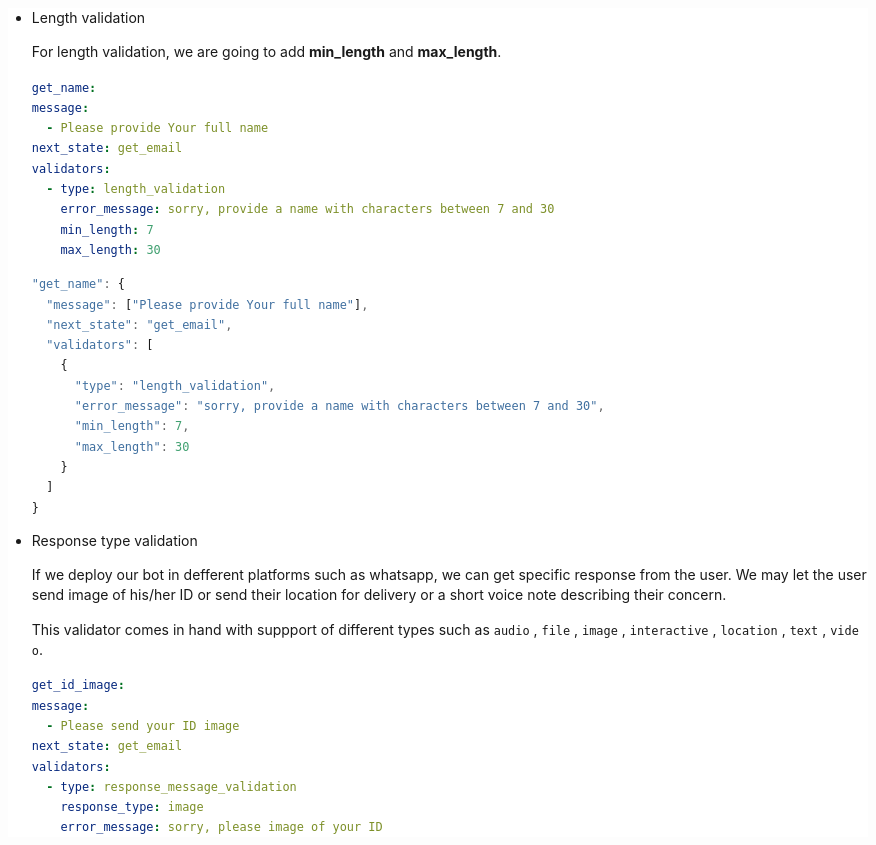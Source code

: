 - Length validation

  For length validation, we are going to add **min_length** and **max_length**.

  <Tabs groupId="additional_explanations">
  <TabItem value="yaml" label="YAML">

  ```yaml
  get_name:
  message:
    - Please provide Your full name
  next_state: get_email
  validators:
    - type: length_validation
      error_message: sorry, provide a name with characters between 7 and 30
      min_length: 7
      max_length: 30
  ```

  </TabItem>
  <TabItem value="json" label="JSON">

  ```js
  "get_name": {
    "message": ["Please provide Your full name"],
    "next_state": "get_email",
    "validators": [
      {
        "type": "length_validation",
        "error_message": "sorry, provide a name with characters between 7 and 30",
        "min_length": 7,
        "max_length": 30
      }
    ]
  }
  ```

  </TabItem>
  </Tabs>

- Response type validation
  
  If we deploy our bot in defferent platforms such as whatsapp, we can get specific response from the user. We may let the user send image of his/her ID or send their location for delivery or a short voice note describing their concern. 
  
  This validator comes in hand with suppport of different types such as `audio` , `file` , `image` , `interactive` ,  `location` , `text` , `video`.

  <Tabs groupId="additional_explanations">
  <TabItem value="yaml" label="YAML">

  ```yaml
  get_id_image:
  message:
    - Please send your ID image
  next_state: get_email
  validators:
    - type: response_message_validation
      response_type: image
      error_message: sorry, please image of your ID
  ```
